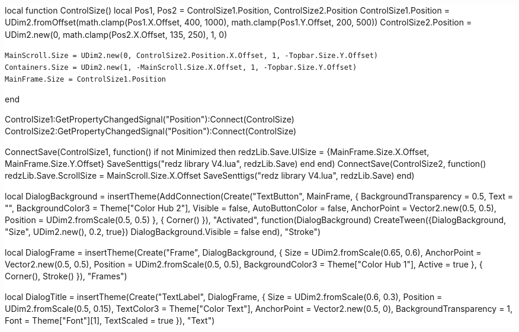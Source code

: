   local function ControlSize()
    local Pos1, Pos2 = ControlSize1.Position, ControlSize2.Position
    ControlSize1.Position = UDim2.fromOffset(math.clamp(Pos1.X.Offset, 400, 1000), math.clamp(Pos1.Y.Offset, 200, 500))
    ControlSize2.Position = UDim2.new(0, math.clamp(Pos2.X.Offset, 135, 250), 1, 0)
    
    MainScroll.Size = UDim2.new(0, ControlSize2.Position.X.Offset, 1, -Topbar.Size.Y.Offset)
    Containers.Size = UDim2.new(1, -MainScroll.Size.X.Offset, 1, -Topbar.Size.Y.Offset)
    MainFrame.Size = ControlSize1.Position
  end
  
  ControlSize1:GetPropertyChangedSignal("Position"):Connect(ControlSize)
  ControlSize2:GetPropertyChangedSignal("Position"):Connect(ControlSize)
  
  ConnectSave(ControlSize1, function()
    if not Minimized then
      redzLib.Save.UISize = {MainFrame.Size.X.Offset, MainFrame.Size.Y.Offset}
      SaveSenttigs("redz library V4.lua", redzLib.Save)
    end
  end)
  ConnectSave(ControlSize2, function()
    redzLib.Save.ScrollSize = MainScroll.Size.X.Offset
    SaveSenttigs("redz library V4.lua", redzLib.Save)
  end)
  
  local DialogBackground = insertTheme(AddConnection(Create("TextButton", MainFrame, {
    BackgroundTransparency = 0.5,
    Text = "",
    BackgroundColor3 = Theme["Color Hub 2"],
    Visible = false,
    AutoButtonColor = false,
    AnchorPoint = Vector2.new(0.5, 0.5),
    Position = UDim2.fromScale(0.5, 0.5)
  }, {
    Corner()
  }), "Activated", function(DialogBackground)
    CreateTween({DialogBackground, "Size", UDim2.new(), 0.2, true})
    DialogBackground.Visible = false
  end), "Stroke")
  
  local DialogFrame = insertTheme(Create("Frame", DialogBackground, {
    Size = UDim2.fromScale(0.65, 0.6),
    AnchorPoint = Vector2.new(0.5, 0.5),
    Position = UDim2.fromScale(0.5, 0.5),
    BackgroundColor3 = Theme["Color Hub 1"],
    Active = true
  }, {
    Corner(),
    Stroke()
  }), "Frames")
  
  local DialogTitle = insertTheme(Create("TextLabel", DialogFrame, {
    Size = UDim2.fromScale(0.6, 0.3),
    Position = UDim2.fromScale(0.5, 0.15),
    TextColor3 = Theme["Color Text"],
    AnchorPoint = Vector2.new(0.5, 0),
    BackgroundTransparency = 1,
    Font = Theme["Font"][1],
    TextScaled = true
  }), "Text")
  